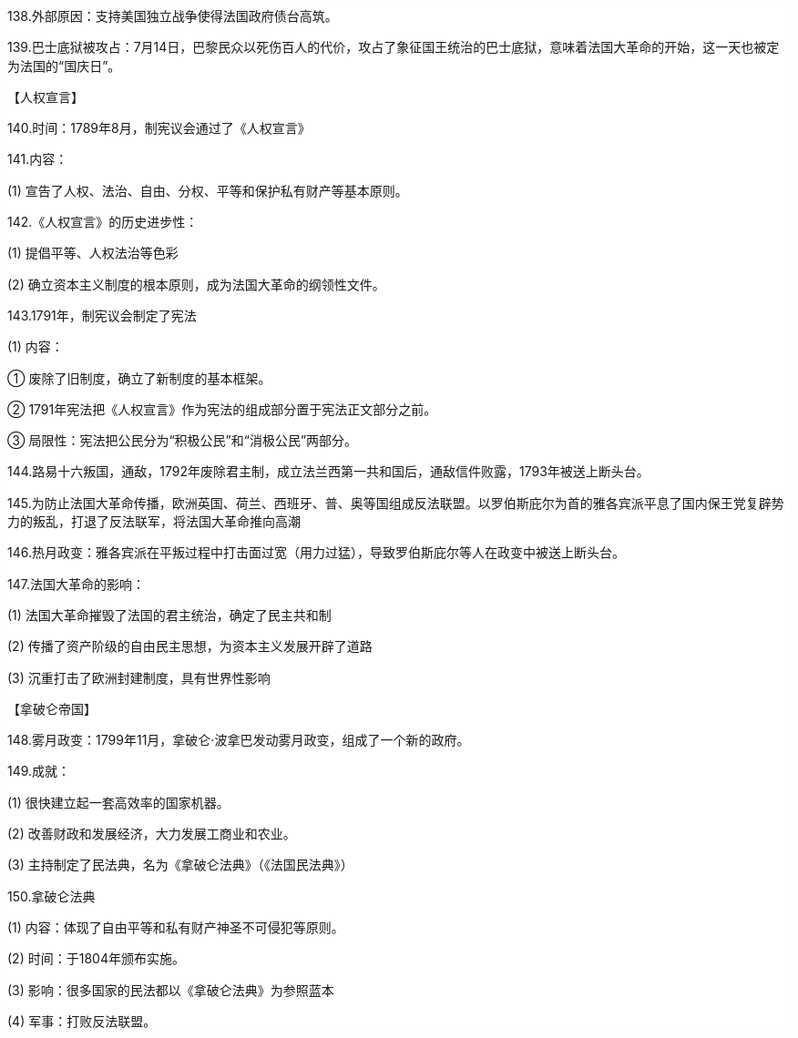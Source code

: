138.外部原因：支持美国独立战争使得法国政府债台高筑。

139.巴士底狱被攻占：7月14日，巴黎民众以死伤百人的代价，攻占了象征国王统治的巴士底狱，意味着法国大革命的开始，这一天也被定为法国的“国庆日”。

【人权宣言】

140.时间：1789年8月，制宪议会通过了《人权宣言》

141.内容：

(1) 宣告了人权、法治、自由、分权、平等和保护私有财产等基本原则。

142.《人权宣言》的历史进步性：

(1) 提倡平等、人权法治等色彩

(2) 确立资本主义制度的根本原则，成为法国大革命的纲领性文件。

143.1791年，制宪议会制定了宪法

(1) 内容：

①  废除了旧制度，确立了新制度的基本框架。

②  1791年宪法把《人权宣言》作为宪法的组成部分置于宪法正文部分之前。

③  局限性：宪法把公民分为“积极公民”和“消极公民”两部分。

 

144.路易十六叛国，通敌，1792年废除君主制，成立法兰西第一共和国后，通敌信件败露，1793年被送上断头台。

145.为防止法国大革命传播，欧洲英国、荷兰、西班牙、普、奥等国组成反法联盟。以罗伯斯庇尔为首的雅各宾派平息了国内保王党复辟势力的叛乱，打退了反法联军，将法国大革命推向高潮

146.热月政变：雅各宾派在平叛过程中打击面过宽（用力过猛），导致罗伯斯庇尔等人在政变中被送上断头台。

147.法国大革命的影响：

(1) 法国大革命摧毁了法国的君主统治，确定了民主共和制

(2) 传播了资产阶级的自由民主思想，为资本主义发展开辟了道路

(3) 沉重打击了欧洲封建制度，具有世界性影响

【拿破仑帝国】

148.雾月政变：1799年11月，拿破仑·波拿巴发动雾月政变，组成了一个新的政府。

149.成就：

(1) 很快建立起一套高效率的国家机器。

(2) 改善财政和发展经济，大力发展工商业和农业。

(3) 主持制定了民法典，名为《拿破仑法典》（《法国民法典》）

150.拿破仑法典

(1) 内容：体现了自由平等和私有财产神圣不可侵犯等原则。

(2) 时间：于1804年颁布实施。

(3) 影响：很多国家的民法都以《拿破仑法典》为参照蓝本

(4) 军事：打败反法联盟。
